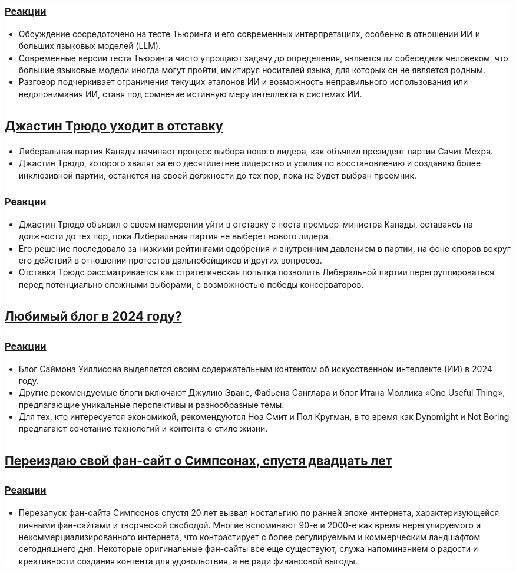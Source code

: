 ### [Реакции](https://news.ycombinator.com/item?id=42606231)

- Обсуждение сосредоточено на тесте Тьюринга и его современных интерпретациях, особенно в отношении ИИ и больших языковых моделей (LLM).
- Современные версии теста Тьюринга часто упрощают задачу до определения, является ли собеседник человеком, что большие языковые модели иногда могут пройти, имитируя носителей языка, для которых он не является родным.
- Разговор подчеркивает ограничения текущих эталонов ИИ и возможность неправильного использования или недопонимания ИИ, ставя под сомнение истинную меру интеллекта в системах ИИ.

## [Джастин Трюдо уходит в отставку](https://www.bbc.com/news/live/clyjmy7vl64t)

- Либеральная партия Канады начинает процесс выбора нового лидера, как объявил президент партии Сачит Мехра.
- Джастин Трюдо, которого хвалят за его десятилетнее лидерство и усилия по восстановлению и созданию более инклюзивной партии, останется на своей должности до тех пор, пока не будет выбран преемник.

### [Реакции](https://news.ycombinator.com/item?id=42611730)

- Джастин Трюдо объявил о своем намерении уйти в отставку с поста премьер-министра Канады, оставаясь на должности до тех пор, пока Либеральная партия не выберет нового лидера.
- Его решение последовало за низкими рейтингами одобрения и внутренним давлением в партии, на фоне споров вокруг его действий в отношении протестов дальнобойщиков и других вопросов.
- Отставка Трюдо рассматривается как стратегическая попытка позволить Либеральной партии перегруппироваться перед потенциально сложными выборами, с возможностью победы консерваторов.

## [Любимый блог в 2024 году?](https://news.ycombinator.com/item?id=42604529)

### [Реакции](https://news.ycombinator.com/item?id=42604529)

- Блог Саймона Уиллисона выделяется своим содержательным контентом об искусственном интеллекте (ИИ) в 2024 году.
- Другие рекомендуемые блоги включают Джулию Эванс, Фабьена Санглара и блог Итана Моллика «One Useful Thing», предлагающие уникальные перспективы и разнообразные темы.
- Для тех, кто интересуется экономикой, рекомендуются Ноа Смит и Пол Кругман, в то время как Dynomight и Not Boring предлагают сочетание технологий и контента о стиле жизни.

## [Переиздаю свой фан-сайт о Симпсонах, спустя двадцать лет](https://www.bingeclock.com/blog/post/republishing-my-simpsons-fan-site-twenty-years-later)

### [Реакции](https://news.ycombinator.com/item?id=42605707)

- Перезапуск фан-сайта Симпсонов спустя 20 лет вызвал ностальгию по ранней эпохе интернета, характеризующейся личными фан-сайтами и творческой свободой. Многие вспоминают 90-е и 2000-е как время нерегулируемого и некоммерциализированного интернета, что контрастирует с более регулируемым и коммерческим ландшафтом сегодняшнего дня. Некоторые оригинальные фан-сайты все еще существуют, служа напоминанием о радости и креативности создания контента для удовольствия, а не ради финансовой выгоды.
